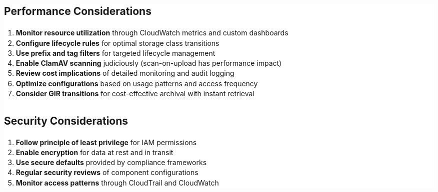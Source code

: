 ## Performance Considerations

1. **Monitor resource utilization** through CloudWatch metrics and custom dashboards
2. **Configure lifecycle rules** for optimal storage class transitions
3. **Use prefix and tag filters** for targeted lifecycle management
4. **Enable ClamAV scanning** judiciously (scan-on-upload has performance impact)
5. **Review cost implications** of detailed monitoring and audit logging
6. **Optimize configurations** based on usage patterns and access frequency
7. **Consider GIR transitions** for cost-effective archival with instant retrieval

## Security Considerations

1. **Follow principle of least privilege** for IAM permissions
2. **Enable encryption** for data at rest and in transit
3. **Use secure defaults** provided by compliance frameworks
4. **Regular security reviews** of component configurations
5. **Monitor access patterns** through CloudTrail and CloudWatch
